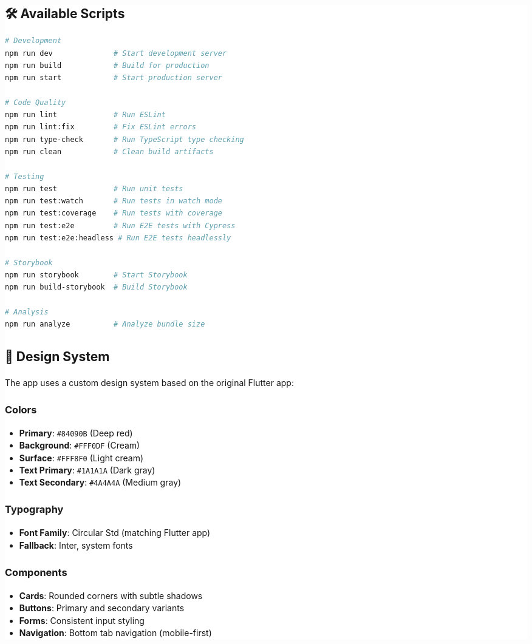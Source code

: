 ## 🛠️ Available Scripts

```bash
# Development
npm run dev              # Start development server
npm run build            # Build for production
npm run start            # Start production server

# Code Quality
npm run lint             # Run ESLint
npm run lint:fix         # Fix ESLint errors
npm run type-check       # Run TypeScript type checking
npm run clean            # Clean build artifacts

# Testing
npm run test             # Run unit tests
npm run test:watch       # Run tests in watch mode
npm run test:coverage    # Run tests with coverage
npm run test:e2e         # Run E2E tests with Cypress
npm run test:e2e:headless # Run E2E tests headlessly

# Storybook
npm run storybook        # Start Storybook
npm run build-storybook  # Build Storybook

# Analysis
npm run analyze          # Analyze bundle size
```

## 🎨 Design System

The app uses a custom design system based on the original Flutter app:

### Colors
- **Primary**: `#84090B` (Deep red)
- **Background**: `#FFF0DF` (Cream)
- **Surface**: `#FFF8F0` (Light cream)
- **Text Primary**: `#1A1A1A` (Dark gray)
- **Text Secondary**: `#4A4A4A` (Medium gray)

### Typography
- **Font Family**: Circular Std (matching Flutter app)
- **Fallback**: Inter, system fonts

### Components
- **Cards**: Rounded corners with subtle shadows
- **Buttons**: Primary and secondary variants
- **Forms**: Consistent input styling
- **Navigation**: Bottom tab navigation (mobile-first)
